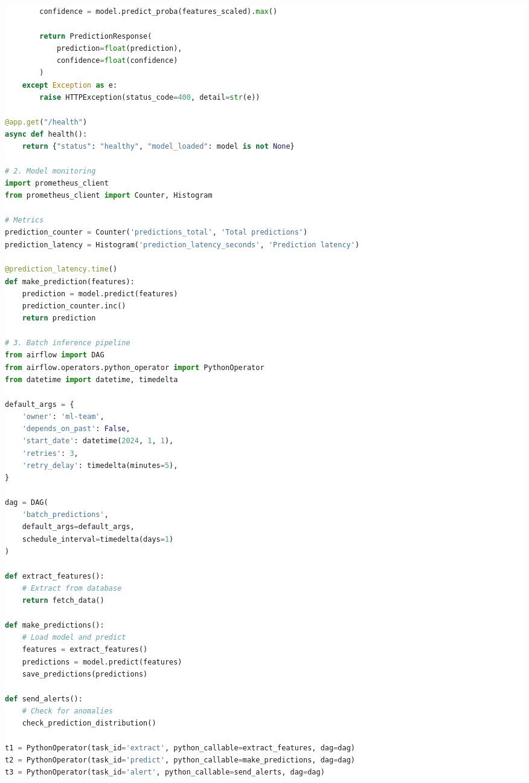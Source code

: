 ```python
        confidence = model.predict_proba(features_scaled).max()
        
        return PredictionResponse(
            prediction=float(prediction),
            confidence=float(confidence)
        )
    except Exception as e:
        raise HTTPException(status_code=400, detail=str(e))

@app.get("/health")
async def health():
    return {"status": "healthy", "model_loaded": model is not None}

# 2. Model monitoring
import prometheus_client
from prometheus_client import Counter, Histogram

# Metrics
prediction_counter = Counter('predictions_total', 'Total predictions')
prediction_latency = Histogram('prediction_latency_seconds', 'Prediction latency')

@prediction_latency.time()
def make_prediction(features):
    prediction = model.predict(features)
    prediction_counter.inc()
    return prediction

# 3. Batch inference pipeline
from airflow import DAG
from airflow.operators.python_operator import PythonOperator
from datetime import datetime, timedelta

default_args = {
    'owner': 'ml-team',
    'depends_on_past': False,
    'start_date': datetime(2024, 1, 1),
    'retries': 3,
    'retry_delay': timedelta(minutes=5),
}

dag = DAG(
    'batch_predictions',
    default_args=default_args,
    schedule_interval=timedelta(days=1)
)

def extract_features():
    # Extract from database
    return fetch_data()

def make_predictions():
    # Load model and predict
    features = extract_features()
    predictions = model.predict(features)
    save_predictions(predictions)

def send_alerts():
    # Check for anomalies
    check_prediction_distribution()

t1 = PythonOperator(task_id='extract', python_callable=extract_features, dag=dag)
t2 = PythonOperator(task_id='predict', python_callable=make_predictions, dag=dag)
t3 = PythonOperator(task_id='alert', python_callable=send_alerts, dag=dag)
```